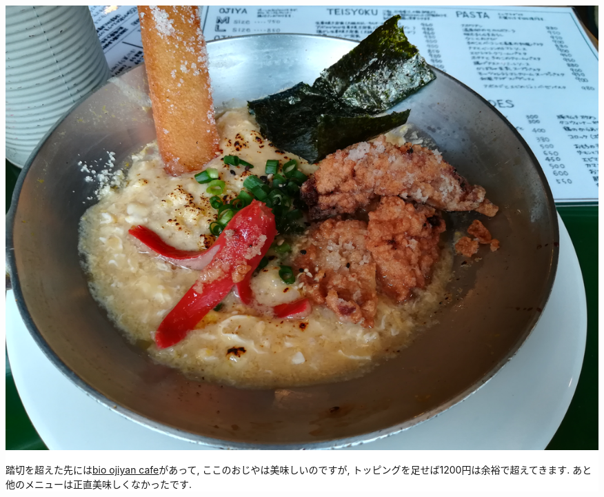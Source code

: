 ![おじや](/asset/IMG_20180623_133304.jpg)

踏切を超えた先には[bio ojiyan cafe](https://www.facebook.com/bio.ojiya.cafe/)があって,
ここのおじやは美味しいのですが,
トッピングを足せば1200円は余裕で超えてきます.
あと他のメニューは正直美味しくなかったです.
